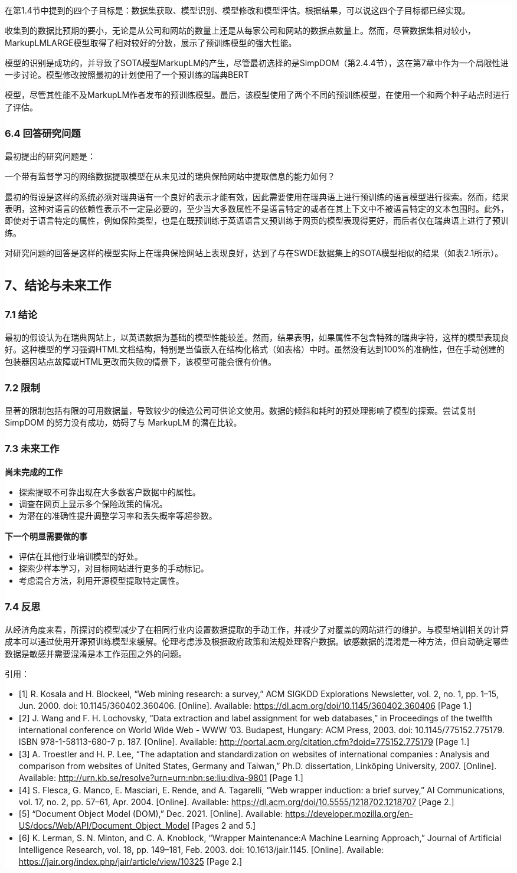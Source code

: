 在第1.4节中提到的四个子目标是：数据集获取、模型识别、模型修改和模型评估。根据结果，可以说这四个子目标都已经实现。

收集到的数据比预期的要小，无论是从公司和网站的数量上还是从每家公司和网站的数据点数量上。然而，尽管数据集相对较小，MarkupLMLARGE模型取得了相对较好的分数，展示了预训练模型的强大性能。

模型的识别是成功的，并导致了SOTA模型MarkupLM的产生，尽管最初选择的是SimpDOM（第2.4.4节），这在第7章中作为一个局限性进一步讨论。模型修改按照最初的计划使用了一个预训练的瑞典BERT

模型，尽管其性能不及MarkupLM作者发布的预训练模型。最后，该模型使用了两个不同的预训练模型，在使用一个和两个种子站点时进行了评估。

### 6.4 回答研究问题

最初提出的研究问题是：

一个带有监督学习的网络数据提取模型在从未见过的瑞典保险网站中提取信息的能力如何？

最初的假设是这样的系统必须对瑞典语有一个良好的表示才能有效，因此需要使用在瑞典语上进行预训练的语言模型进行探索。然而，结果表明，这种对语言的依赖性表示不一定是必要的，至少当大多数属性不是语言特定的或者在其上下文中不被语言特定的文本包围时。此外，即使对于语言特定的属性，例如保险类型，也是在既预训练于英语语言又预训练于网页的模型表现得更好，而后者仅在瑞典语上进行了预训练。

对研究问题的回答是这样的模型实际上在瑞典保险网站上表现良好，达到了与在SWDE数据集上的SOTA模型相似的结果（如表2.1所示）。

## 7、结论与未来工作

### 7.1 结论
最初的假设认为在瑞典网站上，以英语数据为基础的模型性能较差。然而，结果表明，如果属性不包含特殊的瑞典字符，这样的模型表现良好。这种模型的学习强调HTML文档结构，特别是当值嵌入在结构化格式（如表格）中时。虽然没有达到100%的准确性，但在手动创建的包装器因站点故障或HTML更改而失败的情景下，该模型可能会很有价值。

### 7.2 限制

显著的限制包括有限的可用数据量，导致较少的候选公司可供论文使用。数据的倾斜和耗时的预处理影响了模型的探索。尝试复制 SimpDOM 的努力没有成功，妨碍了与 MarkupLM 的潜在比较。

### 7.3 未来工作

**尚未完成的工作**
  * 探索提取不可靠出现在大多数客户数据中的属性。
  * 调查在网页上显示多个保险政策的情况。
  * 为潜在的准确性提升调整学习率和丢失概率等超参数。

**下一个明显需要做的事**
  * 评估在其他行业培训模型的好处。
  * 探索少样本学习，对目标网站进行更多的手动标记。
  * 考虑混合方法，利用开源模型提取特定属性。

### 7.4 反思
从经济角度来看，所探讨的模型减少了在相同行业内设置数据提取的手动工作，并减少了对覆盖的网站进行的维护。与模型培训相关的计算成本可以通过使用开源预训练模型来缓解。伦理考虑涉及根据政府政策和法规处理客户数据。敏感数据的混淆是一种方法，但自动确定哪些数据是敏感并需要混淆是本工作范围之外的问题。

引用：

* [1] R. Kosala and H. Blockeel, “Web mining research: a survey,” ACM SIGKDD Explorations Newsletter, vol. 2, no. 1, pp. 1–15, Jun. 2000. doi: 10.1145/360402.360406. [Online]. Available: https://dl.acm.org/doi/10.1145/360402.360406 [Page 1.]
* [2] J. Wang and F. H. Lochovsky, “Data extraction and label assignment for web databases,” in Proceedings of the twelfth international conference on World Wide Web - WWW ’03. Budapest, Hungary: ACM Press, 2003. doi: 10.1145/775152.775179. ISBN 978-1-58113-680-7 p. 187. [Online]. Available: http://portal.acm.org/citation.cfm?doid=775152.775179 [Page 1.]
* [3] A. Troestler and H. P. Lee, “The adaptation and standardization on websites of international companies : Analysis and comparison from websites of United States, Germany and Taiwan,” Ph.D. dissertation, Linköping University, 2007. [Online]. Available: http://urn.kb.se/resolve?urn=urn:nbn:se:liu:diva-9801 [Page 1.]
* [4] S. Flesca, G. Manco, E. Masciari, E. Rende, and A. Tagarelli, “Web wrapper induction: a brief survey,” AI Communications, vol. 17, no. 2, pp. 57–61, Apr. 2004. [Online]. Available: https://dl.acm.org/doi/10.5555/1218702.1218707 [Page 2.]
* [5] “Document Object Model (DOM),” Dec. 2021. [Online]. Available: https://developer.mozilla.org/en-US/docs/Web/API/Document_Object_Model [Pages 2 and 5.]
* [6] K. Lerman, S. N. Minton, and C. A. Knoblock, “Wrapper Maintenance:A Machine Learning Approach,” Journal of Artificial Intelligence Research, vol. 18, pp. 149–181, Feb. 2003. doi: 10.1613/jair.1145. [Online]. Available: https://jair.org/index.php/jair/article/view/10325 [Page 2.]